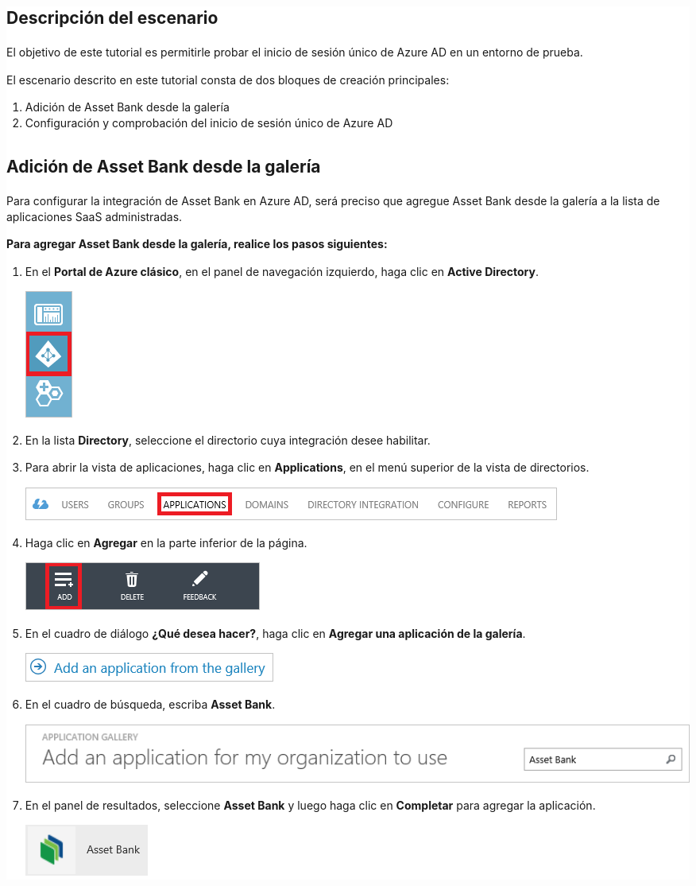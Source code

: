 ## Descripción del escenario
El objetivo de este tutorial es permitirle probar el inicio de sesión único de Azure AD en un entorno de prueba.

El escenario descrito en este tutorial consta de dos bloques de creación principales:

1. Adición de Asset Bank desde la galería
2. Configuración y comprobación del inicio de sesión único de Azure AD


## Adición de Asset Bank desde la galería
Para configurar la integración de Asset Bank en Azure AD, será preciso que agregue Asset Bank desde la galería a la lista de aplicaciones SaaS administradas.

**Para agregar Asset Bank desde la galería, realice los pasos siguientes:**

1. En el **Portal de Azure clásico**, en el panel de navegación izquierdo, haga clic en **Active Directory**. 

	![Active Directory][1]


2. En la lista **Directory**, seleccione el directorio cuya integración desee habilitar.

3. Para abrir la vista de aplicaciones, haga clic en **Applications**, en el menú superior de la vista de directorios.

	![Aplicaciones][2]

4. Haga clic en **Agregar** en la parte inferior de la página.

	![Aplicaciones][3]

5. En el cuadro de diálogo **¿Qué desea hacer?**, haga clic en **Agregar una aplicación de la galería**.

	![Aplicaciones][4]

6. En el cuadro de búsqueda, escriba **Asset Bank**.

	![Creación de un usuario de prueba de Azure AD](./media/active-directory-saas-assetbank-tutorial/tutorial_assetbank_01.png)

7. En el panel de resultados, seleccione **Asset Bank** y luego haga clic en **Completar** para agregar la aplicación.

	![Creación de un usuario de prueba de Azure AD](./media/active-directory-saas-assetbank-tutorial/tutorial_assetbank_02.png)


[1]: ./media/active-directory-saas-assetbank-tutorial/tutorial_general_01.png
[2]: ./media/active-directory-saas-assetbank-tutorial/tutorial_general_02.png
[3]: ./media/active-directory-saas-assetbank-tutorial/tutorial_general_03.png
[4]: ./media/active-directory-saas-assetbank-tutorial/tutorial_general_04.png
[6]: ./media/active-directory-saas-assetbank-tutorial/tutorial_general_05.png
[10]: ./media/active-directory-saas-assetbank-tutorial/tutorial_general_06.png
[11]: ./media/active-directory-saas-assetbank-tutorial/tutorial_general_07.png
[20]: ./media/active-directory-saas-assetbank-tutorial/tutorial_general_100.png
[200]: ./media/active-directory-saas-assetbank-tutorial/tutorial_general_200.png
[201]: ./media/active-directory-saas-assetbank-tutorial/tutorial_general_201.png
[203]: ./media/active-directory-saas-assetbank-tutorial/tutorial_general_203.png
[204]: ./media/active-directory-saas-assetbank-tutorial/tutorial_general_204.png
[205]: ./media/active-directory-saas-assetbank-tutorial/tutorial_general_205.png